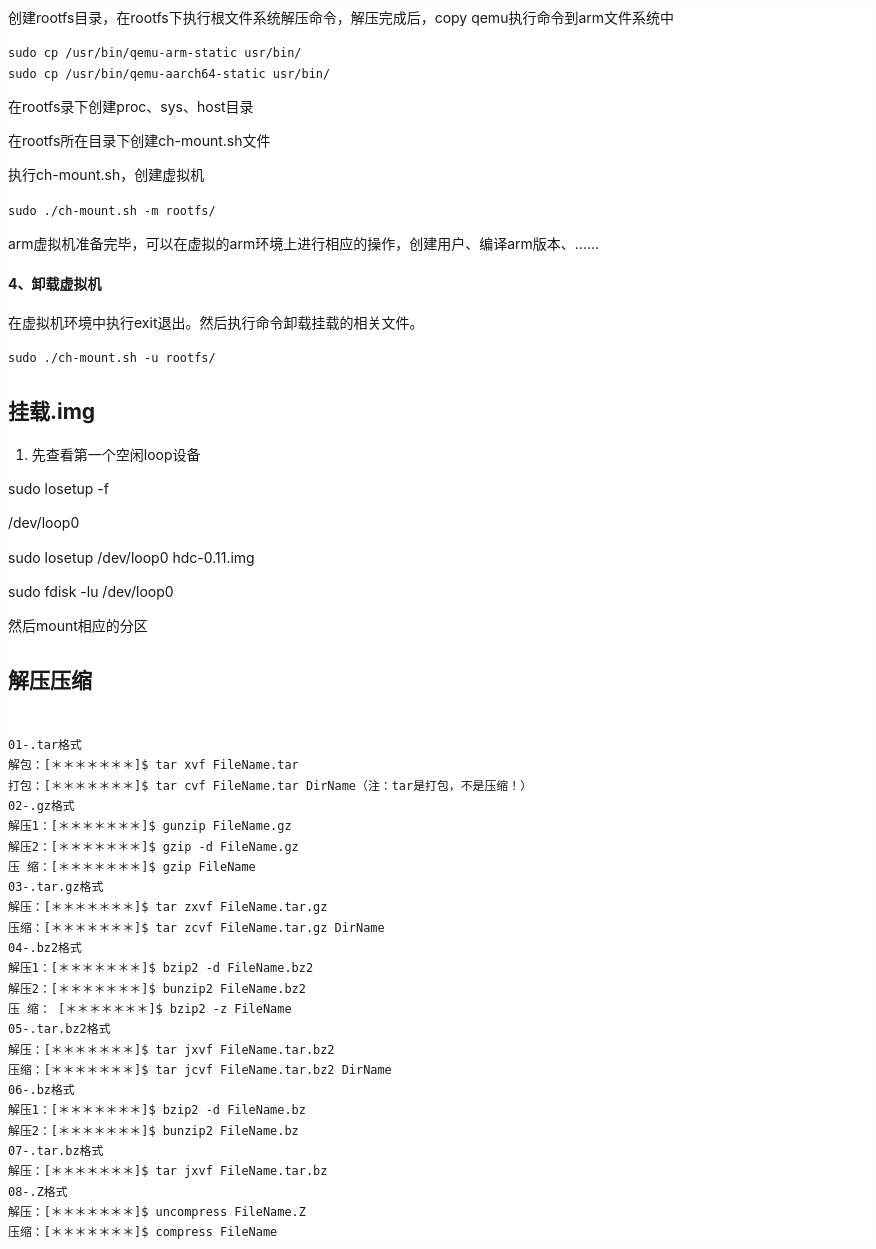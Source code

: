 创建rootfs目录，在rootfs下执行根文件系统解压命令，解压完成后，copy qemu执行命令到arm文件系统中

```
sudo cp /usr/bin/qemu-arm-static usr/bin/
sudo cp /usr/bin/qemu-aarch64-static usr/bin/
```

在rootfs录下创建proc、sys、host目录

在rootfs所在目录下创建ch-mount.sh文件

执行ch-mount.sh，创建虚拟机

```
sudo ./ch-mount.sh -m rootfs/
```

arm虚拟机准备完毕，可以在虚拟的arm环境上进行相应的操作，创建用户、编译arm版本、......

#### 4、卸载虚拟机

在虚拟机环境中执行exit退出。然后执行命令卸载挂载的相关文件。

```
sudo ./ch-mount.sh -u rootfs/
```

## 挂载.img

1. 先查看第一个空闲loop设备 

sudo losetup -f  

/dev/loop0  

sudo losetup /dev/loop0 hdc-0.11.img

sudo fdisk -lu /dev/loop0 

然后mount相应的分区

## 解压压缩

```

01-.tar格式
解包：[＊＊＊＊＊＊＊]$ tar xvf FileName.tar
打包：[＊＊＊＊＊＊＊]$ tar cvf FileName.tar DirName（注：tar是打包，不是压缩！）
02-.gz格式
解压1：[＊＊＊＊＊＊＊]$ gunzip FileName.gz
解压2：[＊＊＊＊＊＊＊]$ gzip -d FileName.gz
压 缩：[＊＊＊＊＊＊＊]$ gzip FileName
03-.tar.gz格式
解压：[＊＊＊＊＊＊＊]$ tar zxvf FileName.tar.gz
压缩：[＊＊＊＊＊＊＊]$ tar zcvf FileName.tar.gz DirName
04-.bz2格式
解压1：[＊＊＊＊＊＊＊]$ bzip2 -d FileName.bz2
解压2：[＊＊＊＊＊＊＊]$ bunzip2 FileName.bz2
压 缩： [＊＊＊＊＊＊＊]$ bzip2 -z FileName
05-.tar.bz2格式
解压：[＊＊＊＊＊＊＊]$ tar jxvf FileName.tar.bz2
压缩：[＊＊＊＊＊＊＊]$ tar jcvf FileName.tar.bz2 DirName
06-.bz格式
解压1：[＊＊＊＊＊＊＊]$ bzip2 -d FileName.bz
解压2：[＊＊＊＊＊＊＊]$ bunzip2 FileName.bz
07-.tar.bz格式
解压：[＊＊＊＊＊＊＊]$ tar jxvf FileName.tar.bz
08-.Z格式
解压：[＊＊＊＊＊＊＊]$ uncompress FileName.Z
压缩：[＊＊＊＊＊＊＊]$ compress FileName
```